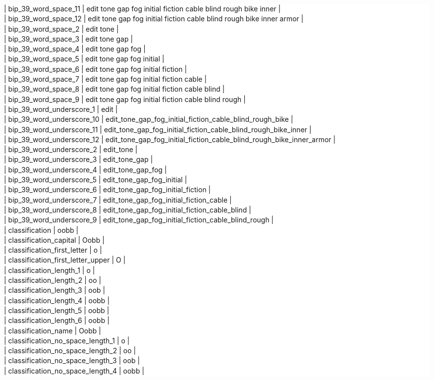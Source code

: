 | bip_39_word_space_11 | edit tone gap fog initial fiction cable blind rough bike inner |  
| bip_39_word_space_12 | edit tone gap fog initial fiction cable blind rough bike inner armor |  
| bip_39_word_space_2 | edit tone |  
| bip_39_word_space_3 | edit tone gap |  
| bip_39_word_space_4 | edit tone gap fog |  
| bip_39_word_space_5 | edit tone gap fog initial |  
| bip_39_word_space_6 | edit tone gap fog initial fiction |  
| bip_39_word_space_7 | edit tone gap fog initial fiction cable |  
| bip_39_word_space_8 | edit tone gap fog initial fiction cable blind |  
| bip_39_word_space_9 | edit tone gap fog initial fiction cable blind rough |  
| bip_39_word_underscore_1 | edit |  
| bip_39_word_underscore_10 | edit_tone_gap_fog_initial_fiction_cable_blind_rough_bike |  
| bip_39_word_underscore_11 | edit_tone_gap_fog_initial_fiction_cable_blind_rough_bike_inner |  
| bip_39_word_underscore_12 | edit_tone_gap_fog_initial_fiction_cable_blind_rough_bike_inner_armor |  
| bip_39_word_underscore_2 | edit_tone |  
| bip_39_word_underscore_3 | edit_tone_gap |  
| bip_39_word_underscore_4 | edit_tone_gap_fog |  
| bip_39_word_underscore_5 | edit_tone_gap_fog_initial |  
| bip_39_word_underscore_6 | edit_tone_gap_fog_initial_fiction |  
| bip_39_word_underscore_7 | edit_tone_gap_fog_initial_fiction_cable |  
| bip_39_word_underscore_8 | edit_tone_gap_fog_initial_fiction_cable_blind |  
| bip_39_word_underscore_9 | edit_tone_gap_fog_initial_fiction_cable_blind_rough |  
| classification | oobb |  
| classification_capital | Oobb |  
| classification_first_letter | o |  
| classification_first_letter_upper | O |  
| classification_length_1 | o |  
| classification_length_2 | oo |  
| classification_length_3 | oob |  
| classification_length_4 | oobb |  
| classification_length_5 | oobb |  
| classification_length_6 | oobb |  
| classification_name | Oobb |  
| classification_no_space_length_1 | o |  
| classification_no_space_length_2 | oo |  
| classification_no_space_length_3 | oob |  
| classification_no_space_length_4 | oobb |  